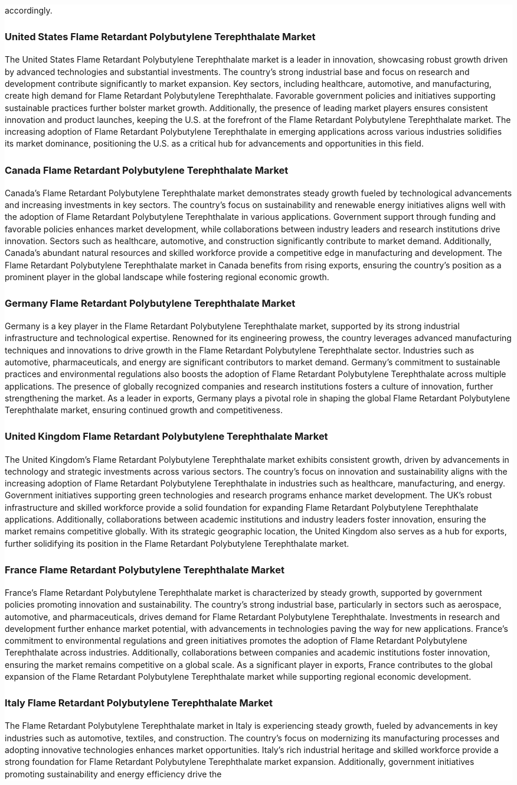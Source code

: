 accordingly.</p><h3>United States Flame Retardant Polybutylene Terephthalate Market</h3><p>The United States Flame Retardant Polybutylene Terephthalate market is a leader in innovation, showcasing robust growth driven by advanced technologies and substantial investments. The country&rsquo;s strong industrial base and focus on research and development contribute significantly to market expansion. Key sectors, including healthcare, automotive, and manufacturing, create high demand for Flame Retardant Polybutylene Terephthalate. Favorable government policies and initiatives supporting sustainable practices further bolster market growth. Additionally, the presence of leading market players ensures consistent innovation and product launches, keeping the U.S. at the forefront of the Flame Retardant Polybutylene Terephthalate market. The increasing adoption of Flame Retardant Polybutylene Terephthalate in emerging applications across various industries solidifies its market dominance, positioning the U.S. as a critical hub for advancements and opportunities in this field.</p><h3>Canada Flame Retardant Polybutylene Terephthalate Market</h3><p>Canada&rsquo;s Flame Retardant Polybutylene Terephthalate market demonstrates steady growth fueled by technological advancements and increasing investments in key sectors. The country&rsquo;s focus on sustainability and renewable energy initiatives aligns well with the adoption of Flame Retardant Polybutylene Terephthalate in various applications. Government support through funding and favorable policies enhances market development, while collaborations between industry leaders and research institutions drive innovation. Sectors such as healthcare, automotive, and construction significantly contribute to market demand. Additionally, Canada&rsquo;s abundant natural resources and skilled workforce provide a competitive edge in manufacturing and development. The Flame Retardant Polybutylene Terephthalate market in Canada benefits from rising exports, ensuring the country&rsquo;s position as a prominent player in the global landscape while fostering regional economic growth.</p><h3>Germany Flame Retardant Polybutylene Terephthalate Market</h3><p>Germany is a key player in the Flame Retardant Polybutylene Terephthalate market, supported by its strong industrial infrastructure and technological expertise. Renowned for its engineering prowess, the country leverages advanced manufacturing techniques and innovations to drive growth in the Flame Retardant Polybutylene Terephthalate sector. Industries such as automotive, pharmaceuticals, and energy are significant contributors to market demand. Germany&rsquo;s commitment to sustainable practices and environmental regulations also boosts the adoption of Flame Retardant Polybutylene Terephthalate across multiple applications. The presence of globally recognized companies and research institutions fosters a culture of innovation, further strengthening the market. As a leader in exports, Germany plays a pivotal role in shaping the global Flame Retardant Polybutylene Terephthalate market, ensuring continued growth and competitiveness.</p><h3>United Kingdom Flame Retardant Polybutylene Terephthalate Market</h3><p>The United Kingdom&rsquo;s Flame Retardant Polybutylene Terephthalate market exhibits consistent growth, driven by advancements in technology and strategic investments across various sectors. The country&rsquo;s focus on innovation and sustainability aligns with the increasing adoption of Flame Retardant Polybutylene Terephthalate in industries such as healthcare, manufacturing, and energy. Government initiatives supporting green technologies and research programs enhance market development. The UK&rsquo;s robust infrastructure and skilled workforce provide a solid foundation for expanding Flame Retardant Polybutylene Terephthalate applications. Additionally, collaborations between academic institutions and industry leaders foster innovation, ensuring the market remains competitive globally. With its strategic geographic location, the United Kingdom also serves as a hub for exports, further solidifying its position in the Flame Retardant Polybutylene Terephthalate market.</p><h3>France Flame Retardant Polybutylene Terephthalate Market</h3><p>France&rsquo;s Flame Retardant Polybutylene Terephthalate market is characterized by steady growth, supported by government policies promoting innovation and sustainability. The country&rsquo;s strong industrial base, particularly in sectors such as aerospace, automotive, and pharmaceuticals, drives demand for Flame Retardant Polybutylene Terephthalate. Investments in research and development further enhance market potential, with advancements in technologies paving the way for new applications. France&rsquo;s commitment to environmental regulations and green initiatives promotes the adoption of Flame Retardant Polybutylene Terephthalate across industries. Additionally, collaborations between companies and academic institutions foster innovation, ensuring the market remains competitive on a global scale. As a significant player in exports, France contributes to the global expansion of the Flame Retardant Polybutylene Terephthalate market while supporting regional economic development.</p><h3>Italy Flame Retardant Polybutylene Terephthalate Market</h3><p>The Flame Retardant Polybutylene Terephthalate market in Italy is experiencing steady growth, fueled by advancements in key industries such as automotive, textiles, and construction. The country&rsquo;s focus on modernizing its manufacturing processes and adopting innovative technologies enhances market opportunities. Italy&rsquo;s rich industrial heritage and skilled workforce provide a strong foundation for Flame Retardant Polybutylene Terephthalate market expansion. Additionally, government initiatives promoting sustainability and energy efficiency drive the